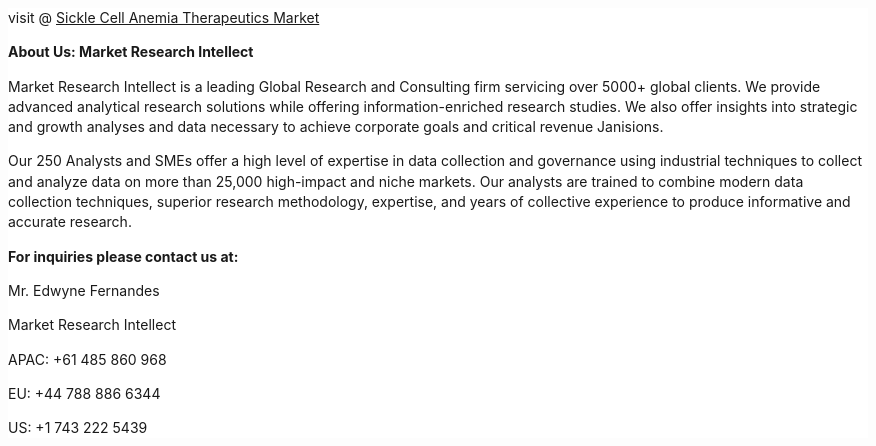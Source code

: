visit&nbsp;@</strong>&nbsp;</span><span class="font-[700]"><a href="https://www.marketresearchintellect.com/product/global-sickle-cell-anemia-therapeutics-market-size-and-forcast/?utm_source=Linkedin&utm_medium=822" target="_blank" data-tracking-control-name="article-ssr-frontend-pulse_little-text-block" data-tracking-will-navigate="" data-test-link="">Sickle Cell Anemia Therapeutics Market</a></span></p><p><strong><span class="font-[700]">About Us: Market Research Intellect</span></strong></p><p><span class="">Market Research Intellect is a leading Global Research and Consulting firm servicing over 5000+ global clients. We provide advanced analytical research solutions while offering information-enriched research studies.&nbsp;</span>We also offer insights into strategic and growth analyses and data necessary to achieve corporate goals and critical revenue Janisions.</p><p><span class="">Our 250 Analysts and SMEs offer a high level of expertise in data collection and governance using industrial techniques to collect and analyze data on more than 25,000 high-impact and niche markets. Our analysts are trained to combine modern data collection techniques, superior research methodology, expertise, and years of collective experience to produce informative and accurate research.</span></p><p><strong>For inquiries please contact us at:</strong></p><p>Mr. Edwyne Fernandes</p><p>Market Research Intellect</p><p>APAC: +61 485 860 968</p><p>EU: +44 788 886 6344</p><p>US: +1 743 222 5439</p>